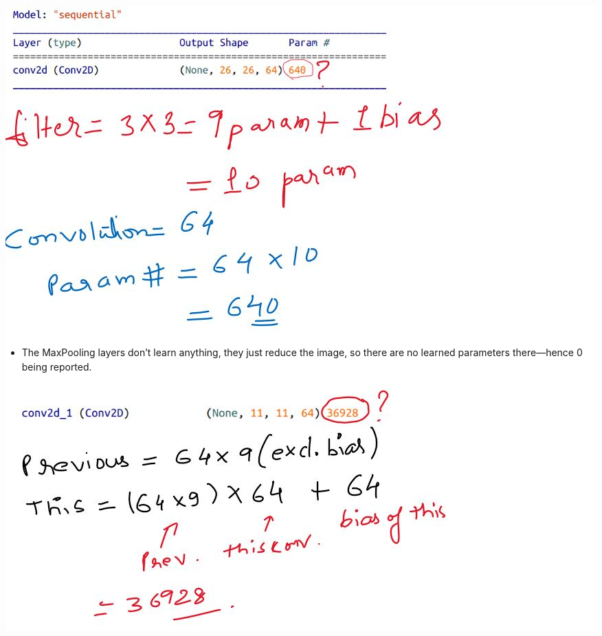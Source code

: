 ![](img/ch35.JPG)

* The MaxPooling layers don’t learn anything, they just reduce the image, so there are no learned parameters there—hence 0 being reported.  



![ch36](img/ch36.JPG)
